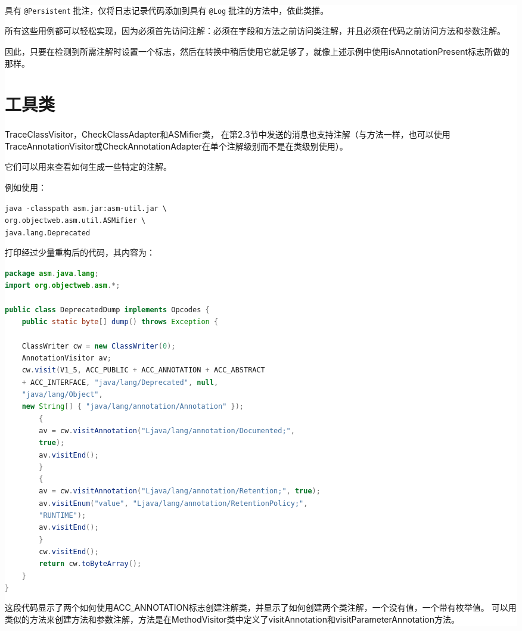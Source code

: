 具有 `@Persistent` 批注，仅将日志记录代码添加到具有 `@Log` 批注的方法中，依此类推。

所有这些用例都可以轻松实现，因为必须首先访问注解：必须在字段和方法之前访问类注解，并且必须在代码之前访问方法和参数注解。

因此，只要在检测到所需注解时设置一个标志，然后在转换中稍后使用它就足够了，就像上述示例中使用isAnnotationPresent标志所做的那样。


# 工具类

TraceClassVisitor，CheckClassAdapter和ASMifier类， 在第2.3节中发送的消息也支持注解（与方法一样，也可以使用TraceAnnotationVisitor或CheckAnnotationAdapter在单个注解级别而不是在类级别使用）。

它们可以用来查看如何生成一些特定的注解。

例如使用：

```
java -classpath asm.jar:asm-util.jar \
org.objectweb.asm.util.ASMifier \
java.lang.Deprecated
```

打印经过少量重构后的代码，其内容为：

```java
package asm.java.lang;
import org.objectweb.asm.*;

public class DeprecatedDump implements Opcodes {
    public static byte[] dump() throws Exception {

    ClassWriter cw = new ClassWriter(0);
    AnnotationVisitor av;
    cw.visit(V1_5, ACC_PUBLIC + ACC_ANNOTATION + ACC_ABSTRACT
    + ACC_INTERFACE, "java/lang/Deprecated", null,
    "java/lang/Object",
    new String[] { "java/lang/annotation/Annotation" });
        {
        av = cw.visitAnnotation("Ljava/lang/annotation/Documented;",
        true);
        av.visitEnd();
        }
        {
        av = cw.visitAnnotation("Ljava/lang/annotation/Retention;", true);
        av.visitEnum("value", "Ljava/lang/annotation/RetentionPolicy;",
        "RUNTIME");
        av.visitEnd();
        }
        cw.visitEnd();
        return cw.toByteArray();
    }
}
```

这段代码显示了两个如何使用ACC_ANNOTATION标志创建注解类，并显示了如何创建两个类注解，一个没有值，一个带有枚举值。 可以用类似的方法来创建方法和参数注解，方法是在MethodVisitor类中定义了visitAnnotation和visitParameterAnnotation方法。
